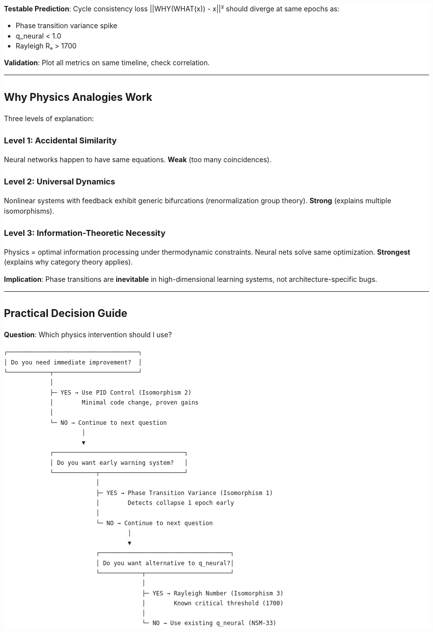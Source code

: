 **Testable Prediction**: Cycle consistency loss ||WHY(WHAT(x)) - x||² should diverge at same epochs as:
- Phase transition variance spike
- q_neural < 1.0
- Rayleigh Rₐ > 1700

**Validation**: Plot all metrics on same timeline, check correlation.

---

## Why Physics Analogies Work

Three levels of explanation:

### Level 1: Accidental Similarity
Neural networks happen to have same equations. **Weak** (too many coincidences).

### Level 2: Universal Dynamics
Nonlinear systems with feedback exhibit generic bifurcations (renormalization group theory). **Strong** (explains multiple isomorphisms).

### Level 3: Information-Theoretic Necessity
Physics = optimal information processing under thermodynamic constraints. Neural nets solve same optimization. **Strongest** (explains why category theory applies).

**Implication**: Phase transitions are **inevitable** in high-dimensional learning systems, not architecture-specific bugs.

---

## Practical Decision Guide

**Question**: Which physics intervention should I use?

```
┌─────────────────────────────────────┐
│ Do you need immediate improvement?  │
└────────────┬────────────────────────┘
             │
             ├─ YES → Use PID Control (Isomorphism 2)
             │        Minimal code change, proven gains
             │
             └─ NO → Continue to next question
                      │
                      ▼
             ┌─────────────────────────────────────┐
             │ Do you want early warning system?   │
             └────────────┬────────────────────────┘
                          │
                          ├─ YES → Phase Transition Variance (Isomorphism 1)
                          │        Detects collapse 1 epoch early
                          │
                          └─ NO → Continue to next question
                                   │
                                   ▼
                          ┌─────────────────────────────────────┐
                          │ Do you want alternative to q_neural?│
                          └────────────┬────────────────────────┘
                                       │
                                       ├─ YES → Rayleigh Number (Isomorphism 3)
                                       │        Known critical threshold (1700)
                                       │
                                       └─ NO → Use existing q_neural (NSM-33)
```
